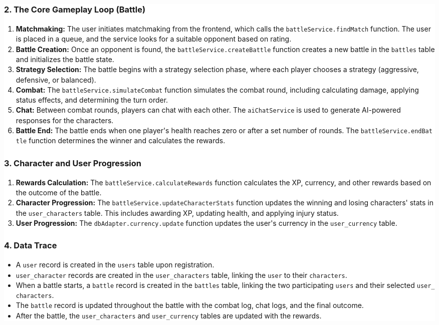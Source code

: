 ### 2. The Core Gameplay Loop (Battle)

1.  **Matchmaking:** The user initiates matchmaking from the frontend, which calls the `battleService.findMatch` function. The user is placed in a queue, and the service looks for a suitable opponent based on rating.
2.  **Battle Creation:** Once an opponent is found, the `battleService.createBattle` function creates a new battle in the `battles` table and initializes the battle state.
3.  **Strategy Selection:** The battle begins with a strategy selection phase, where each player chooses a strategy (aggressive, defensive, or balanced).
4.  **Combat:** The `battleService.simulateCombat` function simulates the combat round, including calculating damage, applying status effects, and determining the turn order.
5.  **Chat:** Between combat rounds, players can chat with each other. The `aiChatService` is used to generate AI-powered responses for the characters.
6.  **Battle End:** The battle ends when one player's health reaches zero or after a set number of rounds. The `battleService.endBattle` function determines the winner and calculates the rewards.

### 3. Character and User Progression

1.  **Rewards Calculation:** The `battleService.calculateRewards` function calculates the XP, currency, and other rewards based on the outcome of the battle.
2.  **Character Progression:** The `battleService.updateCharacterStats` function updates the winning and losing characters' stats in the `user_characters` table. This includes awarding XP, updating health, and applying injury status.
3.  **User Progression:** The `dbAdapter.currency.update` function updates the user's currency in the `user_currency` table.

### 4. Data Trace

*   A `user` record is created in the `users` table upon registration.
*   `user_character` records are created in the `user_characters` table, linking the `user` to their `characters`.
*   When a battle starts, a `battle` record is created in the `battles` table, linking the two participating `users` and their selected `user_characters`.
*   The `battle` record is updated throughout the battle with the combat log, chat logs, and the final outcome.
*   After the battle, the `user_characters` and `user_currency` tables are updated with the rewards.
